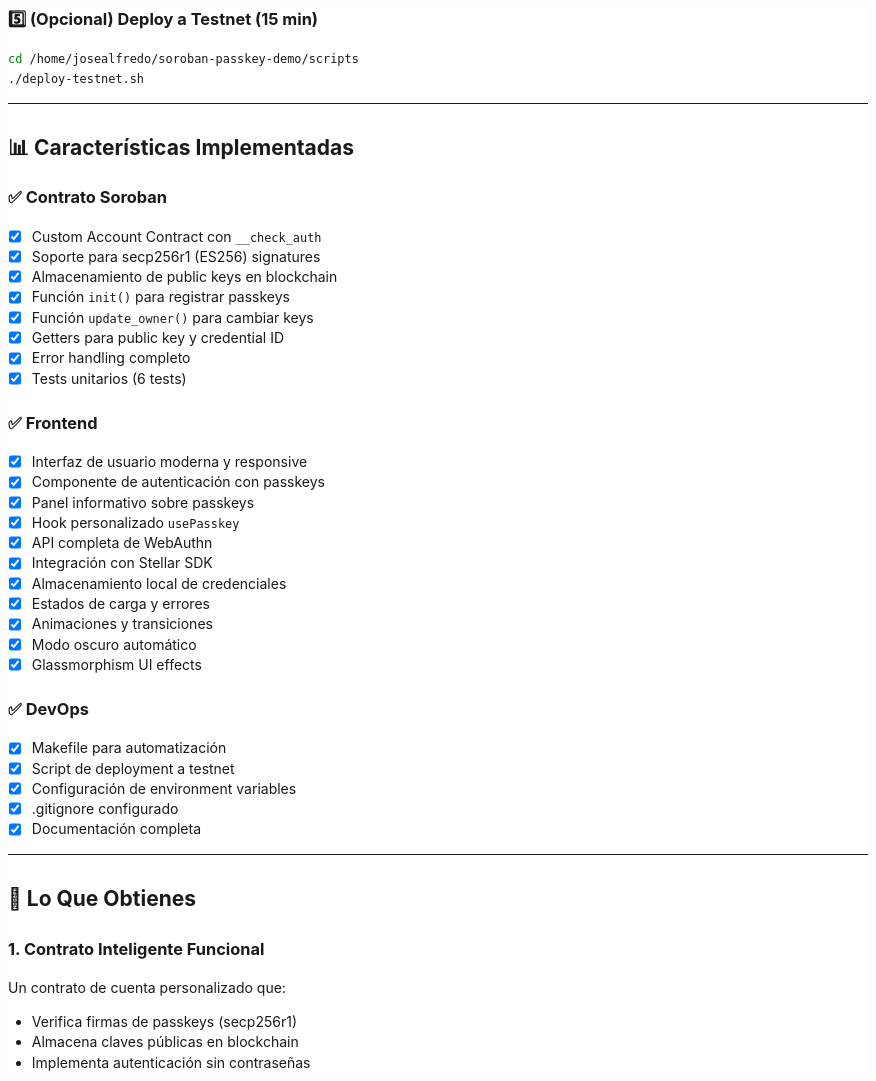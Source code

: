 ### 5️⃣ (Opcional) Deploy a Testnet (15 min)

```bash
cd /home/josealfredo/soroban-passkey-demo/scripts
./deploy-testnet.sh
```

---

## 📊 Características Implementadas

### ✅ Contrato Soroban
- [x] Custom Account Contract con `__check_auth`
- [x] Soporte para secp256r1 (ES256) signatures
- [x] Almacenamiento de public keys en blockchain
- [x] Función `init()` para registrar passkeys
- [x] Función `update_owner()` para cambiar keys
- [x] Getters para public key y credential ID
- [x] Error handling completo
- [x] Tests unitarios (6 tests)

### ✅ Frontend
- [x] Interfaz de usuario moderna y responsive
- [x] Componente de autenticación con passkeys
- [x] Panel informativo sobre passkeys
- [x] Hook personalizado `usePasskey`
- [x] API completa de WebAuthn
- [x] Integración con Stellar SDK
- [x] Almacenamiento local de credenciales
- [x] Estados de carga y errores
- [x] Animaciones y transiciones
- [x] Modo oscuro automático
- [x] Glassmorphism UI effects

### ✅ DevOps
- [x] Makefile para automatización
- [x] Script de deployment a testnet
- [x] Configuración de environment variables
- [x] .gitignore configurado
- [x] Documentación completa

---

## 🎯 Lo Que Obtienes

### 1. **Contrato Inteligente Funcional**
Un contrato de cuenta personalizado que:
- Verifica firmas de passkeys (secp256r1)
- Almacena claves públicas en blockchain
- Implementa autenticación sin contraseñas
